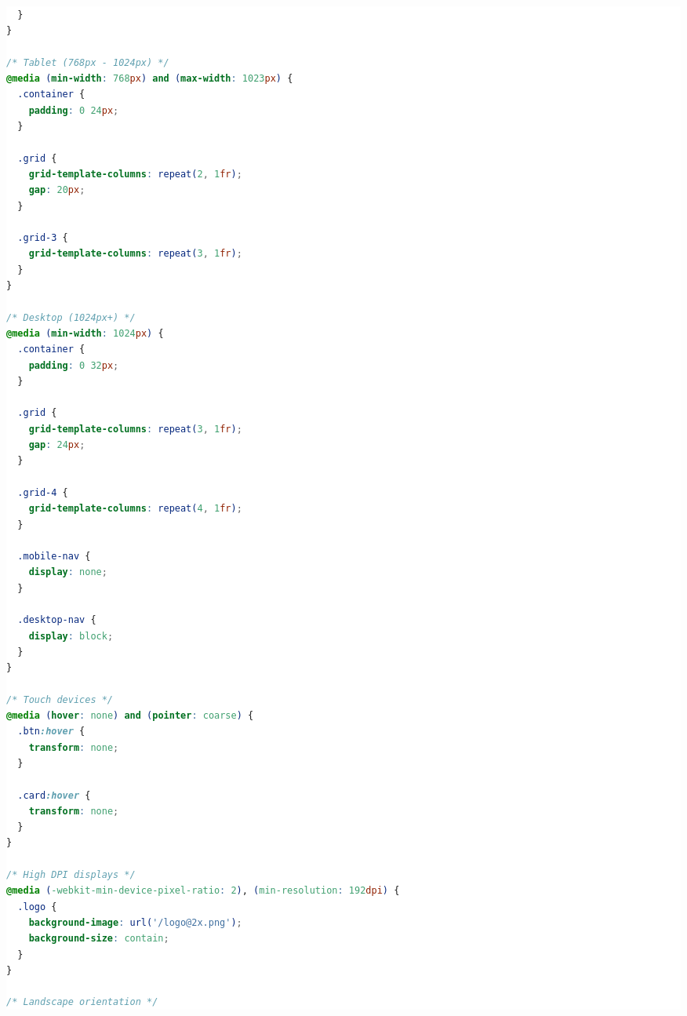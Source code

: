 ```css
  }
}

/* Tablet (768px - 1024px) */
@media (min-width: 768px) and (max-width: 1023px) {
  .container {
    padding: 0 24px;
  }
  
  .grid {
    grid-template-columns: repeat(2, 1fr);
    gap: 20px;
  }
  
  .grid-3 {
    grid-template-columns: repeat(3, 1fr);
  }
}

/* Desktop (1024px+) */
@media (min-width: 1024px) {
  .container {
    padding: 0 32px;
  }
  
  .grid {
    grid-template-columns: repeat(3, 1fr);
    gap: 24px;
  }
  
  .grid-4 {
    grid-template-columns: repeat(4, 1fr);
  }
  
  .mobile-nav {
    display: none;
  }
  
  .desktop-nav {
    display: block;
  }
}

/* Touch devices */
@media (hover: none) and (pointer: coarse) {
  .btn:hover {
    transform: none;
  }
  
  .card:hover {
    transform: none;
  }
}

/* High DPI displays */
@media (-webkit-min-device-pixel-ratio: 2), (min-resolution: 192dpi) {
  .logo {
    background-image: url('/logo@2x.png');
    background-size: contain;
  }
}

/* Landscape orientation */
```